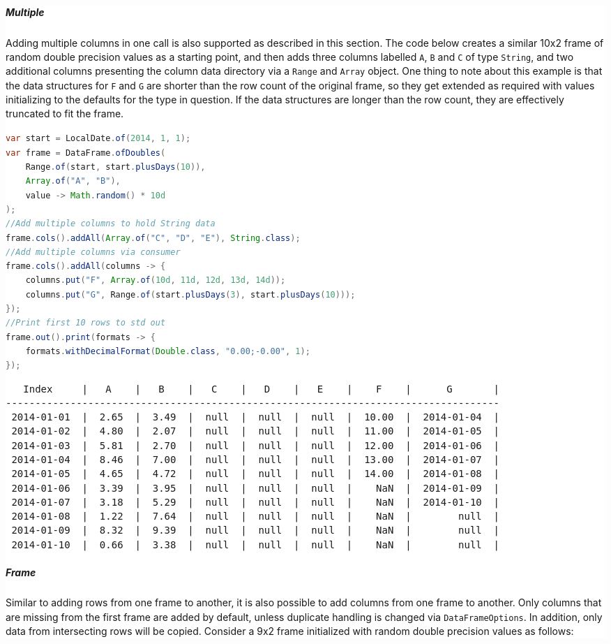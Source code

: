 ##### Multiple

Adding multiple columns in one call is also supported as described in this section. The code below creates a similar 10x2 
frame of random double precision values as a starting point, and then adds three columns labelled `A`, `B` and `C` of type 
`String`, and two additional columns presenting the column data directory via a `Range` and `Array` object. One thing to note
about this example is that the data structures for `F` and `G` are shorter than the row count of the original frame, so
they get extended as required with values initializing to the defaults for the type in question. If the data structures are
longer than the row count, they are effectively truncated to fit the frame.

<?prettify?>
```java
var start = LocalDate.of(2014, 1, 1);
var frame = DataFrame.ofDoubles(
    Range.of(start, start.plusDays(10)),
    Array.of("A", "B"),
    value -> Math.random() * 10d
);
//Add multiple columns to hold String data
frame.cols().addAll(Array.of("C", "D", "E"), String.class);
//Add multiple columns via consumer
frame.cols().addAll(columns -> {
    columns.put("F", Array.of(10d, 11d, 12d, 13d, 14d));
    columns.put("G", Range.of(start.plusDays(3), start.plusDays(10)));
});
//Print first 10 rows to std out
frame.out().print(formats -> {
    formats.withDecimalFormat(Double.class, "0.00;-0.00", 1);
});
```
<div class="frame"><pre class="frame">
   Index     |   A    |   B    |   C    |   D    |   E    |    F    |      G       |
------------------------------------------------------------------------------------
 2014-01-01  |  2.65  |  3.49  |  null  |  null  |  null  |  10.00  |  2014-01-04  |
 2014-01-02  |  4.80  |  2.07  |  null  |  null  |  null  |  11.00  |  2014-01-05  |
 2014-01-03  |  5.81  |  2.70  |  null  |  null  |  null  |  12.00  |  2014-01-06  |
 2014-01-04  |  8.46  |  7.00  |  null  |  null  |  null  |  13.00  |  2014-01-07  |
 2014-01-05  |  4.65  |  4.72  |  null  |  null  |  null  |  14.00  |  2014-01-08  |
 2014-01-06  |  3.39  |  3.95  |  null  |  null  |  null  |    NaN  |  2014-01-09  |
 2014-01-07  |  3.18  |  5.29  |  null  |  null  |  null  |    NaN  |  2014-01-10  |
 2014-01-08  |  1.22  |  7.64  |  null  |  null  |  null  |    NaN  |        null  |
 2014-01-09  |  8.32  |  9.39  |  null  |  null  |  null  |    NaN  |        null  |
 2014-01-10  |  0.66  |  3.38  |  null  |  null  |  null  |    NaN  |        null  |
</pre></div>

##### Frame

Similar to adding rows from one frame to another, it is also possible to add columns from one frame to another. Only columns 
that are missing from the first frame are added by default, unless duplicate handling is changed via `DataFrameOptions`. In 
addition, only data from intersecting rows will be copied. Consider a 9x2 frame initialized with random double precision values
as follows:
